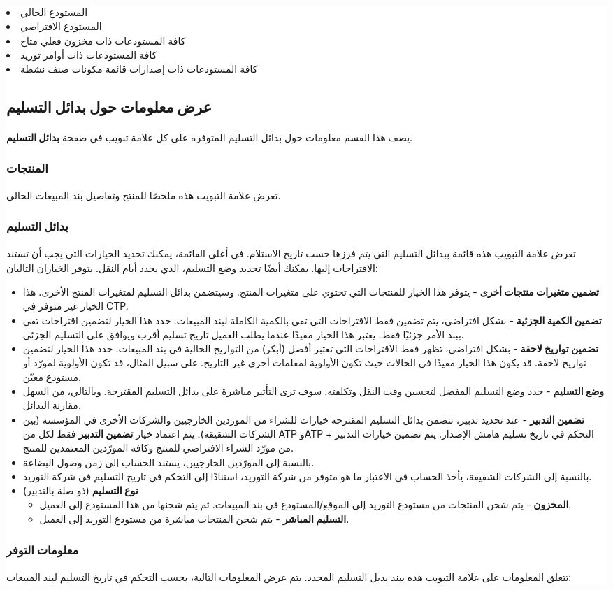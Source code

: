 <li>المستودع الحالي</li>
<li>المستودع الافتراضي</li>
<li>كافة المستودعات ذات مخزون فعلي متاح</li>
<li>كافة المستودعات ذات أوامر توريد</li>
<li>كافة المستودعات ذات إصدارات قائمة مكونات صنف نشطة</li>
</ul></li>
</ul></td>
</tr>
</tbody>
</table>

## <a name="view-information-about-delivery-alternatives"></a>عرض معلومات حول بدائل التسليم
يصف هذا القسم معلومات حول بدائل التسليم المتوفرة على كل علامة تبويب في صفحة **بدائل التسليم**.

### <a name="products"></a>المنتجات

تعرض علامة التبويب هذه ملخصًا للمنتج وتفاصيل بند المبيعات الحالي.

### <a name="delivery-alternatives"></a>بدائل التسليم

تعرض علامة التبويب هذه قائمة ببدائل التسليم التي يتم فرزها حسب تاريخ الاستلام. في أعلى القائمة، يمكنك تحديد الخيارات التي يجب أن تستند الاقتراحات إليها. يمكنك أيضًا تحديد وضع التسليم، الذي يحدد أيام النقل. يتوفر الخياران التاليان:

-   **تضمين متغيرات منتجات أخرى‬** - يتوفر هذا الخيار للمنتجات التي تحتوي على متغيرات المنتج. وسيتضمن بدائل التسليم لمتغيرات المنتج الأخرى. هذا الخيار غير متوفر في CTP.
-   **تضمين الكمية الجزئية‬** - بشكل افتراضي، يتم تضمين فقط الاقتراحات التي تفي بالكمية الكاملة لبند المبيعات. حدد هذا الخيار لتضمين اقتراحات تفي ببند الأمر جزئيًا فقط. يعتبر هذا الخيار مفيدًا عندما يطلب العميل تاريخ تسليم أقرب ويوافق على التسليم الجزئي.
-   **تضمين تواريخ لاحقة** - بشكل افتراضي، تظهر فقط الاقتراحات التي تعتبر أفضل (أبكر) من التواريخ الحالية في بند المبيعات. حدد هذا الخيار لتضمين تواريخ لاحقة. قد يكون هذا الخيار مفيدًا في الحالات حيث تكون الأولوية لمعلمات أخرى غير التاريخ. على سبيل المثال، قد تكون الأولوية لمورّد أو مستودع معيّن.
-   **وضع التسليم** - حدد وضع التسليم المفضل لتحسين وقت النقل وتكلفته. سوف ترى التأثير مباشرة على بدائل التسليم المقترحة. وبالتالي، من السهل مقارنة البدائل.
-   **تضمين التدبير** - عند تحديد تدبير، تتضمن بدائل التسليم المقترحة خيارات للشراء من الموردين الخارجيين والشركات الأخرى في المؤسسة (بين الشركات الشقيقة). يتم اعتماد خيار **تضمين التدبير** فقط لكل من ATP وATP + التحكم في تاريخ تسليم هامش الإصدار. يتم تضمين خيارات التدبير من مورّد الشراء الافتراضي للمنتج وكافة المورّدين المعتمدين للمنتج.
-   بالنسبة إلى المورّدين الخارجيين، يستند الحساب إلى زمن وصول البضاعة.
-   بالنسبة إلى الشركات الشقيقة، يأخذ الحساب في الاعتبار ما هو متوفر من شركة التوريد، استنادًا إلى التحكم في تاريخ التسليم في شركة التوريد.
-   **نوع التسليم** (ذو صلة بالتدبير)
    -   **المخزون** - يتم شحن المنتجات من مستودع التوريد إلى الموقع/المستودع في بند المبيعات. ثم يتم شحنها من هذا المستودع إلى العميل.
    -   **التسليم المباشر** - يتم شحن المنتجات مباشرة من مستودع التوريد إلى العميل.

### <a name="availability-information"></a>معلومات التوفر

تتعلق المعلومات على علامة التبويب هذه ببند بديل التسليم المحدد. يتم عرض المعلومات التالية، بحسب التحكم في تاريخ التسليم لبند المبيعات:
